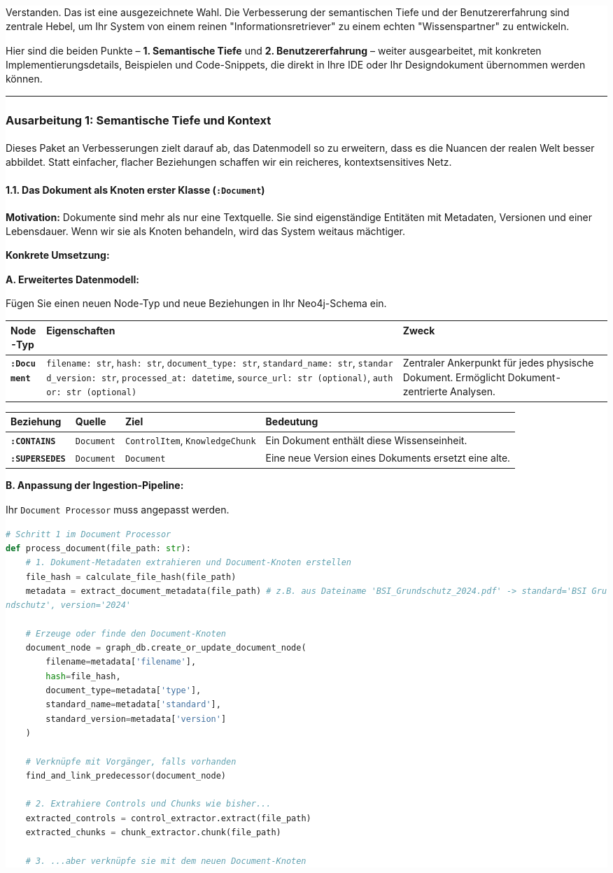 Verstanden. Das ist eine ausgezeichnete Wahl. Die Verbesserung der semantischen Tiefe und der Benutzererfahrung sind zentrale Hebel, um Ihr System von einem reinen "Informationsretriever" zu einem echten "Wissenspartner" zu entwickeln.

Hier sind die beiden Punkte – **1. Semantische Tiefe** und **2. Benutzererfahrung** – weiter ausgearbeitet, mit konkreten Implementierungsdetails, Beispielen und Code-Snippets, die direkt in Ihre IDE oder Ihr Designdokument übernommen werden können.

---

### Ausarbeitung 1: Semantische Tiefe und Kontext

Dieses Paket an Verbesserungen zielt darauf ab, das Datenmodell so zu erweitern, dass es die Nuancen der realen Welt besser abbildet. Statt einfacher, flacher Beziehungen schaffen wir ein reicheres, kontextsensitives Netz.

#### 1.1. Das Dokument als Knoten erster Klasse (`:Document`)

**Motivation:** Dokumente sind mehr als nur eine Textquelle. Sie sind eigenständige Entitäten mit Metadaten, Versionen und einer Lebensdauer. Wenn wir sie als Knoten behandeln, wird das System weitaus mächtiger.

**Konkrete Umsetzung:**

**A. Erweitertes Datenmodell:**

Fügen Sie einen neuen Node-Typ und neue Beziehungen in Ihr Neo4j-Schema ein.

| Node-Typ | Eigenschaften | Zweck |
| :--- | :--- | :--- |
| **`:Document`** | `filename: str`, `hash: str`, `document_type: str`, `standard_name: str`, `standard_version: str`, `processed_at: datetime`, `source_url: str (optional)`, `author: str (optional)` | Zentraler Ankerpunkt für jedes physische Dokument. Ermöglicht Dokument-zentrierte Analysen. |

| Beziehung | Quelle | Ziel | Bedeutung |
| :--- | :--- | :--- | :--- |
| **`:CONTAINS`** | `Document` | `ControlItem`, `KnowledgeChunk` | Ein Dokument enthält diese Wissenseinheit. |
| **`:SUPERSEDES`** | `Document` | `Document` | Eine neue Version eines Dokuments ersetzt eine alte. |

**B. Anpassung der Ingestion-Pipeline:**

Ihr `Document Processor` muss angepasst werden.

```python
# Schritt 1 im Document Processor
def process_document(file_path: str):
    # 1. Dokument-Metadaten extrahieren und Document-Knoten erstellen
    file_hash = calculate_file_hash(file_path)
    metadata = extract_document_metadata(file_path) # z.B. aus Dateiname 'BSI_Grundschutz_2024.pdf' -> standard='BSI Grundschutz', version='2024'
    
    # Erzeuge oder finde den Document-Knoten
    document_node = graph_db.create_or_update_document_node(
        filename=metadata['filename'],
        hash=file_hash,
        document_type=metadata['type'],
        standard_name=metadata['standard'],
        standard_version=metadata['version']
    )
    
    # Verknüpfe mit Vorgänger, falls vorhanden
    find_and_link_predecessor(document_node)

    # 2. Extrahiere Controls und Chunks wie bisher...
    extracted_controls = control_extractor.extract(file_path)
    extracted_chunks = chunk_extractor.chunk(file_path)

    # 3. ...aber verknüpfe sie mit dem neuen Document-Knoten
```